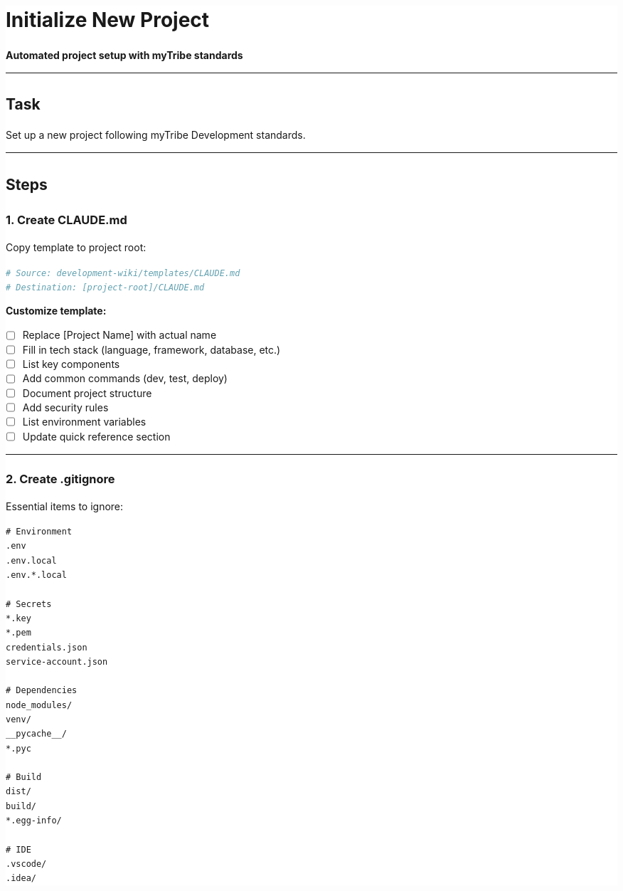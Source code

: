 # Initialize New Project

**Automated project setup with myTribe standards**

---

## Task

Set up a new project following myTribe Development standards.

---

## Steps

### 1. Create CLAUDE.md

Copy template to project root:

```bash
# Source: development-wiki/templates/CLAUDE.md
# Destination: [project-root]/CLAUDE.md
```

**Customize template:**
- [ ] Replace [Project Name] with actual name
- [ ] Fill in tech stack (language, framework, database, etc.)
- [ ] List key components
- [ ] Add common commands (dev, test, deploy)
- [ ] Document project structure
- [ ] Add security rules
- [ ] List environment variables
- [ ] Update quick reference section

---

### 2. Create .gitignore

Essential items to ignore:

```gitignore
# Environment
.env
.env.local
.env.*.local

# Secrets
*.key
*.pem
credentials.json
service-account.json

# Dependencies
node_modules/
venv/
__pycache__/
*.pyc

# Build
dist/
build/
*.egg-info/

# IDE
.vscode/
.idea/
```